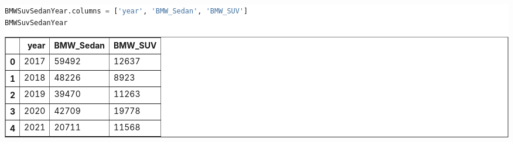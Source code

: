 



```python
BMWSuvSedanYear.columns = ['year', 'BMW_Sedan', 'BMW_SUV']
BMWSuvSedanYear
```




<div>
<style scoped>
    .dataframe tbody tr th:only-of-type {
        vertical-align: middle;
    }

    .dataframe tbody tr th {
        vertical-align: top;
    }

    .dataframe thead th {
        text-align: right;
    }
</style>
<table border="1" class="dataframe">
  <thead>
    <tr style="text-align: right;">
      <th></th>
      <th>year</th>
      <th>BMW_Sedan</th>
      <th>BMW_SUV</th>
    </tr>
  </thead>
  <tbody>
    <tr>
      <th>0</th>
      <td>2017</td>
      <td>59492</td>
      <td>12637</td>
    </tr>
    <tr>
      <th>1</th>
      <td>2018</td>
      <td>48226</td>
      <td>8923</td>
    </tr>
    <tr>
      <th>2</th>
      <td>2019</td>
      <td>39470</td>
      <td>11263</td>
    </tr>
    <tr>
      <th>3</th>
      <td>2020</td>
      <td>42709</td>
      <td>19778</td>
    </tr>
    <tr>
      <th>4</th>
      <td>2021</td>
      <td>20711</td>
      <td>11568</td>
    </tr>
  </tbody>
</table>